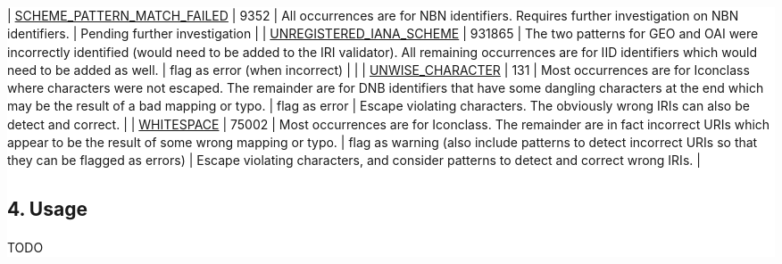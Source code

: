 | [SCHEME_PATTERN_MATCH_FAILED](src/test/resources/etc/data/entities/iris_entities_report.SCHEME_PATTERN_MATCH_FAILED.csv) | 9352 | All occurrences are for NBN identifiers. Requires further investigation on NBN identifiers. | Pending further investigation |
| [UNREGISTERED_IANA_SCHEME](src/test/resources/etc/data/entities/iris_entities_report.UNREGISTERED_IANA_SCHEME.csv) | 931865 | The two patterns for GEO and OAI were incorrectly identified (would need to be added to the IRI validator). All remaining occurrences are for IID identifiers which would need to be added as well. | flag as error (when incorrect) | |
| [UNWISE_CHARACTER](src/test/resources/etc/data/entities/iris_entities_report.UNWISE_CHARACTER.csv) | 131 | Most occurrences are for Iconclass where characters were not escaped. The remainder are for DNB identifiers that have some dangling characters at the end which may be the result of a bad mapping or typo. | flag as error | Escape violating characters. The obviously wrong IRIs can also be detect and correct. |
| [WHITESPACE](src/test/resources/etc/data/entities/iris_entities_report.WHITESPACE.csv) | 75002 | Most occurrences are for Iconclass. The remainder are in fact incorrect URIs which appear to be the result of some wrong mapping or typo. | flag as warning (also include patterns to detect incorrect URIs so that they can be flagged as errors) | Escape violating characters, and consider patterns to detect and correct wrong IRIs. |

## 4. Usage

TODO